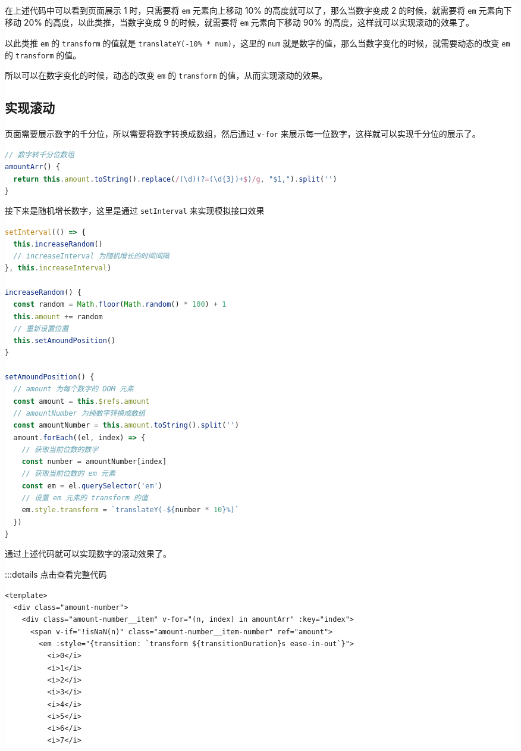 在上述代码中可以看到页面展示 1 时，只需要将 `em` 元素向上移动 10% 的高度就可以了，那么当数字变成 2 的时候，就需要将 `em` 元素向下移动 20% 的高度，以此类推，当数字变成 9 的时候，就需要将 `em` 元素向下移动 90% 的高度，这样就可以实现滚动的效果了。

以此类推 `em` 的 `transform` 的值就是 `translateY(-10% * num)`，这里的 `num` 就是数字的值，那么当数字变化的时候，就需要动态的改变 `em` 的 `transform` 的值。

所以可以在数字变化的时候，动态的改变 `em` 的 `transform` 的值，从而实现滚动的效果。

## 实现滚动

页面需要展示数字的千分位，所以需要将数字转换成数组，然后通过 `v-for` 来展示每一位数字，这样就可以实现千分位的展示了。

```js
// 数字转千分位数组
amountArr() {
  return this.amount.toString().replace(/(\d)(?=(\d{3})+$)/g, "$1,").split('')
}
```

接下来是随机增长数字，这里是通过 `setInterval` 来实现模拟接口效果

```js
setInterval(() => {
  this.increaseRandom()
  // increaseInterval 为随机增长的时间间隔
}, this.increaseInterval)

increaseRandom() {
  const random = Math.floor(Math.random() * 100) + 1
  this.amount += random
  // 重新设置位置
  this.setAmoundPosition()
}

setAmoundPosition() {
  // amount 为每个数字的 DOM 元素
  const amount = this.$refs.amount
  // amountNumber 为纯数字转换成数组
  const amountNumber = this.amount.toString().split('')
  amount.forEach((el, index) => {
    // 获取当前位数的数字
    const number = amountNumber[index]
    // 获取当前位数的 em 元素
    const em = el.querySelector('em')
    // 设置 em 元素的 transform 的值
    em.style.transform = `translateY(-${number * 10}%)`
  })
}
```

通过上述代码就可以实现数字的滚动效果了。

:::details 点击查看完整代码
```vue
<template>
  <div class="amount-number">
    <div class="amount-number__item" v-for="(n, index) in amountArr" :key="index">
      <span v-if="!isNaN(n)" class="amount-number__item-number" ref="amount">
        <em :style="{transition: `transform ${transitionDuration}s ease-in-out`}">
          <i>0</i>
          <i>1</i>
          <i>2</i>
          <i>3</i>
          <i>4</i>
          <i>5</i>
          <i>6</i>
          <i>7</i>
```
